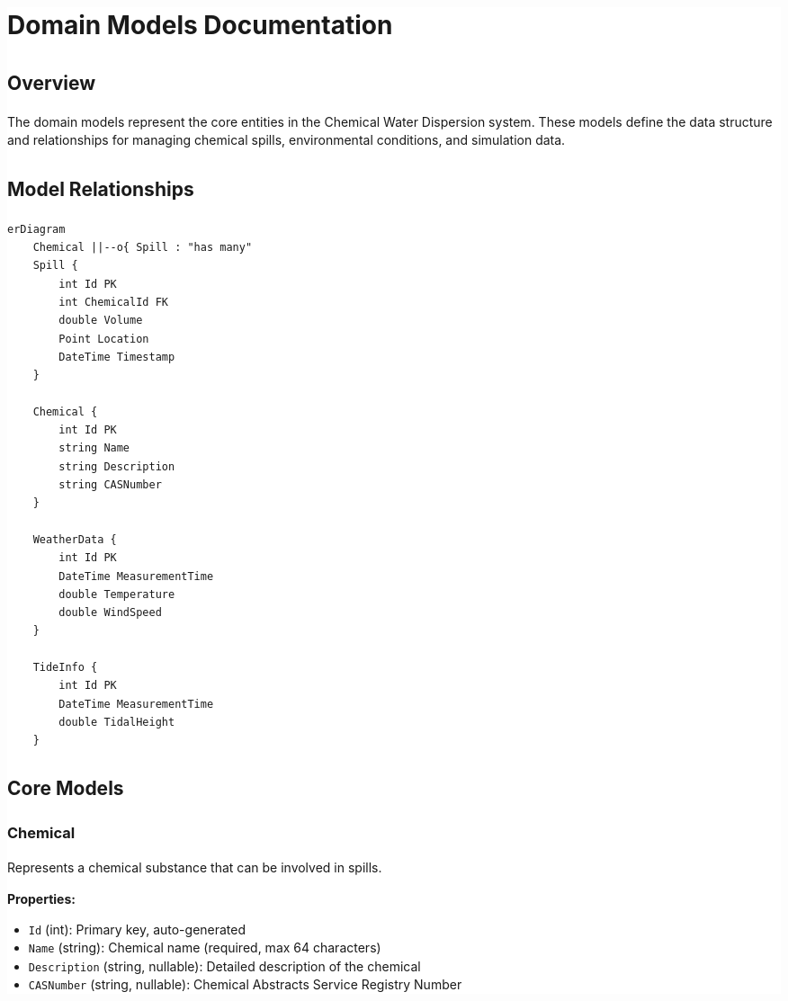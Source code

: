 # Domain Models Documentation

## Overview

The domain models represent the core entities in the Chemical Water Dispersion system. These models define the data structure and relationships for managing chemical spills, environmental conditions, and simulation data.

## Model Relationships

```mermaid
erDiagram
    Chemical ||--o{ Spill : "has many"
    Spill {
        int Id PK
        int ChemicalId FK
        double Volume
        Point Location
        DateTime Timestamp
    }
    
    Chemical {
        int Id PK
        string Name
        string Description
        string CASNumber
    }
    
    WeatherData {
        int Id PK
        DateTime MeasurementTime
        double Temperature
        double WindSpeed
    }
    
    TideInfo {
        int Id PK
        DateTime MeasurementTime
        double TidalHeight
    }
```

## Core Models

### Chemical

Represents a chemical substance that can be involved in spills.

**Properties:**
- `Id` (int): Primary key, auto-generated
- `Name` (string): Chemical name (required, max 64 characters)
- `Description` (string, nullable): Detailed description of the chemical
- `CASNumber` (string, nullable): Chemical Abstracts Service Registry Number
